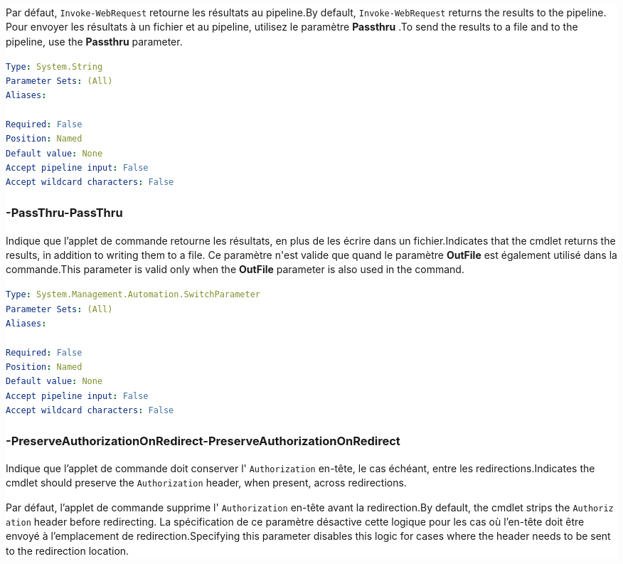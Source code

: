 <span data-ttu-id="2541d-297">Par défaut, `Invoke-WebRequest` retourne les résultats au pipeline.</span><span class="sxs-lookup"><span data-stu-id="2541d-297">By default, `Invoke-WebRequest` returns the results to the pipeline.</span></span> <span data-ttu-id="2541d-298">Pour envoyer les résultats à un fichier et au pipeline, utilisez le paramètre **Passthru** .</span><span class="sxs-lookup"><span data-stu-id="2541d-298">To send the results to a file and to the pipeline, use the **Passthru** parameter.</span></span>

```yaml
Type: System.String
Parameter Sets: (All)
Aliases:

Required: False
Position: Named
Default value: None
Accept pipeline input: False
Accept wildcard characters: False
```

### <span data-ttu-id="2541d-299">-PassThru</span><span class="sxs-lookup"><span data-stu-id="2541d-299">-PassThru</span></span>

<span data-ttu-id="2541d-300">Indique que l’applet de commande retourne les résultats, en plus de les écrire dans un fichier.</span><span class="sxs-lookup"><span data-stu-id="2541d-300">Indicates that the cmdlet returns the results, in addition to writing them to a file.</span></span> <span data-ttu-id="2541d-301">Ce paramètre n'est valide que quand le paramètre **OutFile** est également utilisé dans la commande.</span><span class="sxs-lookup"><span data-stu-id="2541d-301">This parameter is valid only when the **OutFile** parameter is also used in the command.</span></span>

```yaml
Type: System.Management.Automation.SwitchParameter
Parameter Sets: (All)
Aliases:

Required: False
Position: Named
Default value: None
Accept pipeline input: False
Accept wildcard characters: False
```

### <span data-ttu-id="2541d-302">-PreserveAuthorizationOnRedirect</span><span class="sxs-lookup"><span data-stu-id="2541d-302">-PreserveAuthorizationOnRedirect</span></span>

<span data-ttu-id="2541d-303">Indique que l’applet de commande doit conserver l' `Authorization` en-tête, le cas échéant, entre les redirections.</span><span class="sxs-lookup"><span data-stu-id="2541d-303">Indicates the cmdlet should preserve the `Authorization` header, when present, across redirections.</span></span>

<span data-ttu-id="2541d-304">Par défaut, l’applet de commande supprime l' `Authorization` en-tête avant la redirection.</span><span class="sxs-lookup"><span data-stu-id="2541d-304">By default, the cmdlet strips the `Authorization` header before redirecting.</span></span> <span data-ttu-id="2541d-305">La spécification de ce paramètre désactive cette logique pour les cas où l’en-tête doit être envoyé à l’emplacement de redirection.</span><span class="sxs-lookup"><span data-stu-id="2541d-305">Specifying this parameter disables this logic for cases where the header needs to be sent to the redirection location.</span></span>

